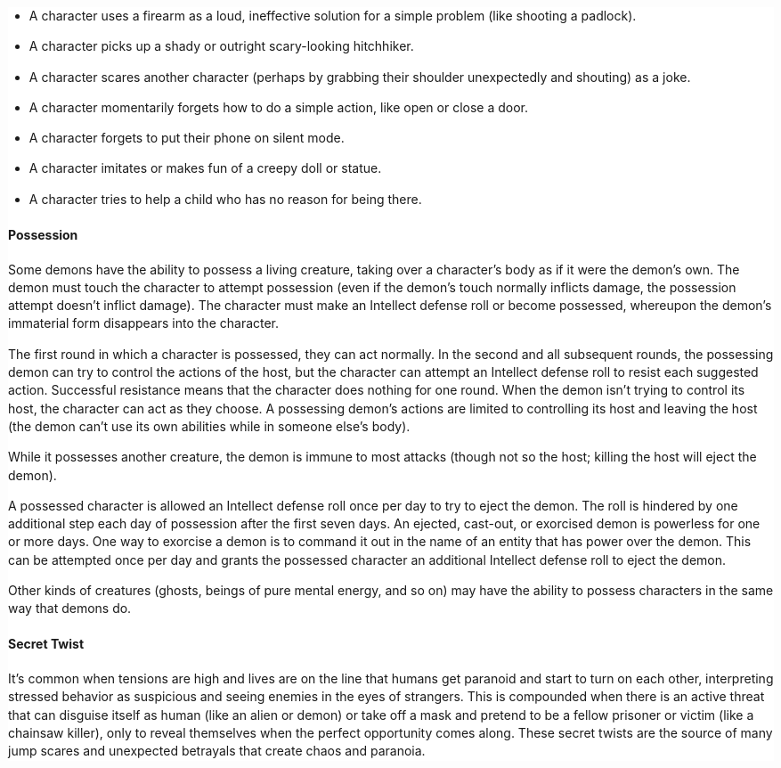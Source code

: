 - A character uses a firearm as a loud, ineffective solution for a simple problem (like shooting a padlock).
  
- A character picks up a shady or outright scary-looking hitchhiker.
  
- A character scares another character (perhaps by grabbing their shoulder unexpectedly and shouting) as a joke.
  
- A character momentarily forgets how to do a simple action, like open or close a door.
  
- A character forgets to put their phone on silent mode.
  
- A character imitates or makes fun of a creepy doll or statue.
  
- A character tries to help a child who has no reason for being there.
  

  

  
#### Possession  
  
Some demons have the ability to possess a living creature, taking over a character’s body as if it were the demon’s own. The demon must touch the character to attempt possession (even if the demon’s touch normally inflicts damage, the possession attempt doesn’t inflict damage). The character must make an Intellect defense roll or become possessed, whereupon the demon’s immaterial form disappears into the character.
  
The first round in which a character is possessed, they can act normally. In the second and all subsequent rounds, the possessing demon can try to control the actions of the host, but the character can attempt an Intellect defense roll to resist each suggested action. Successful resistance means that the character does nothing for one round. When the demon isn’t trying to control its host, the character can act as they choose. A possessing demon’s actions are limited to controlling its host and leaving the host (the demon can’t use its own abilities while in someone else’s body).
  

  
While it possesses another creature, the demon is immune to most attacks (though not so the host; killing the host will eject the demon).
  

  
A possessed character is allowed an Intellect defense roll once per day to try to eject the demon. The roll is hindered by one additional step each day of possession after the first seven days. An ejected, cast-out, or exorcised demon is powerless for one or more days. One way to exorcise a demon is to command it out in the name of an entity that has power over the demon. This can be attempted once per day and grants the possessed character an additional Intellect defense roll to eject the demon.
  
Other kinds of creatures (ghosts, beings of pure mental energy, and so on) may have the ability to possess characters in the same way that demons do.
  
#### Secret Twist
  
It’s common when tensions are high and lives are on the line that humans get paranoid and start to turn on each other, interpreting stressed behavior as suspicious and seeing enemies in the eyes of strangers. This is compounded when there is an active threat that can disguise itself as human (like an alien or demon) or take off a mask and pretend to be a fellow prisoner or victim (like a chainsaw killer), only to reveal themselves when the perfect opportunity comes along. These secret twists are the source of many jump scares and unexpected betrayals that create chaos and paranoia.
  